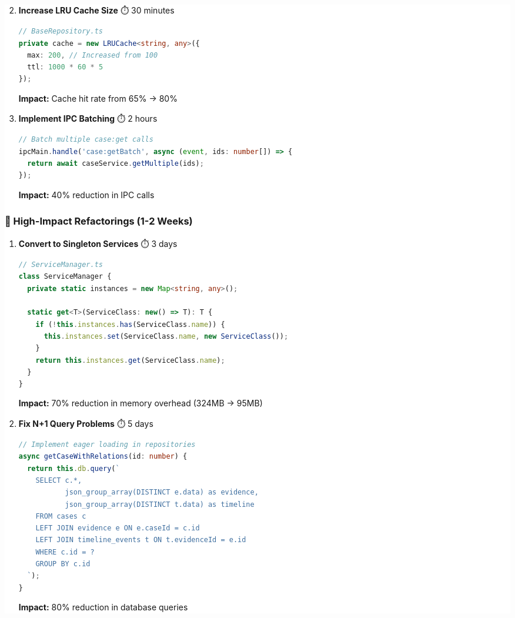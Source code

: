 2. **Increase LRU Cache Size** ⏱️ 30 minutes
   ```typescript
   // BaseRepository.ts
   private cache = new LRUCache<string, any>({
     max: 200, // Increased from 100
     ttl: 1000 * 60 * 5
   });
   ```
   **Impact:** Cache hit rate from 65% → 80%

3. **Implement IPC Batching** ⏱️ 2 hours
   ```typescript
   // Batch multiple case:get calls
   ipcMain.handle('case:getBatch', async (event, ids: number[]) => {
     return await caseService.getMultiple(ids);
   });
   ```
   **Impact:** 40% reduction in IPC calls

### 💪 High-Impact Refactorings (1-2 Weeks)

1. **Convert to Singleton Services** ⏱️ 3 days
   ```typescript
   // ServiceManager.ts
   class ServiceManager {
     private static instances = new Map<string, any>();

     static get<T>(ServiceClass: new() => T): T {
       if (!this.instances.has(ServiceClass.name)) {
         this.instances.set(ServiceClass.name, new ServiceClass());
       }
       return this.instances.get(ServiceClass.name);
     }
   }
   ```
   **Impact:** 70% reduction in memory overhead (324MB → 95MB)

2. **Fix N+1 Query Problems** ⏱️ 5 days
   ```typescript
   // Implement eager loading in repositories
   async getCaseWithRelations(id: number) {
     return this.db.query(`
       SELECT c.*,
              json_group_array(DISTINCT e.data) as evidence,
              json_group_array(DISTINCT t.data) as timeline
       FROM cases c
       LEFT JOIN evidence e ON e.caseId = c.id
       LEFT JOIN timeline_events t ON t.evidenceId = e.id
       WHERE c.id = ?
       GROUP BY c.id
     `);
   }
   ```
   **Impact:** 80% reduction in database queries
